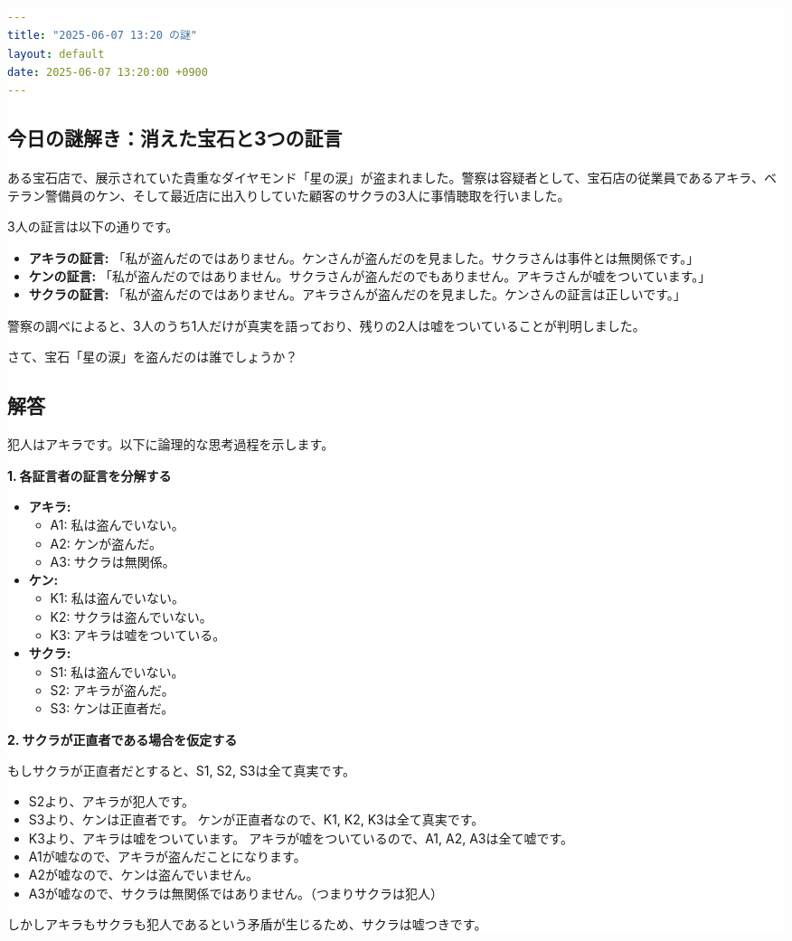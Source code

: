 ```yaml
---
title: "2025-06-07 13:20 の謎"
layout: default
date: 2025-06-07 13:20:00 +0900
---
```

## 今日の謎解き：消えた宝石と3つの証言

ある宝石店で、展示されていた貴重なダイヤモンド「星の涙」が盗まれました。警察は容疑者として、宝石店の従業員であるアキラ、ベテラン警備員のケン、そして最近店に出入りしていた顧客のサクラの3人に事情聴取を行いました。

3人の証言は以下の通りです。

*   **アキラの証言:** 「私が盗んだのではありません。ケンさんが盗んだのを見ました。サクラさんは事件とは無関係です。」
*   **ケンの証言:** 「私が盗んだのではありません。サクラさんが盗んだのでもありません。アキラさんが嘘をついています。」
*   **サクラの証言:** 「私が盗んだのではありません。アキラさんが盗んだのを見ました。ケンさんの証言は正しいです。」

警察の調べによると、3人のうち1人だけが真実を語っており、残りの2人は嘘をついていることが判明しました。

さて、宝石「星の涙」を盗んだのは誰でしょうか？

## 解答

犯人はアキラです。以下に論理的な思考過程を示します。

**1. 各証言者の証言を分解する**

*   **アキラ:**
    *   A1: 私は盗んでいない。
    *   A2: ケンが盗んだ。
    *   A3: サクラは無関係。
*   **ケン:**
    *   K1: 私は盗んでいない。
    *   K2: サクラは盗んでいない。
    *   K3: アキラは嘘をついている。
*   **サクラ:**
    *   S1: 私は盗んでいない。
    *   S2: アキラが盗んだ。
    *   S3: ケンは正直者だ。

**2. サクラが正直者である場合を仮定する**

もしサクラが正直者だとすると、S1, S2, S3は全て真実です。
*   S2より、アキラが犯人です。
*   S3より、ケンは正直者です。
ケンが正直者なので、K1, K2, K3は全て真実です。
*   K3より、アキラは嘘をついています。
アキラが嘘をついているので、A1, A2, A3は全て嘘です。
*   A1が嘘なので、アキラが盗んだことになります。
*   A2が嘘なので、ケンは盗んでいません。
*   A3が嘘なので、サクラは無関係ではありません。（つまりサクラは犯人）

しかしアキラもサクラも犯人であるという矛盾が生じるため、サクラは嘘つきです。
